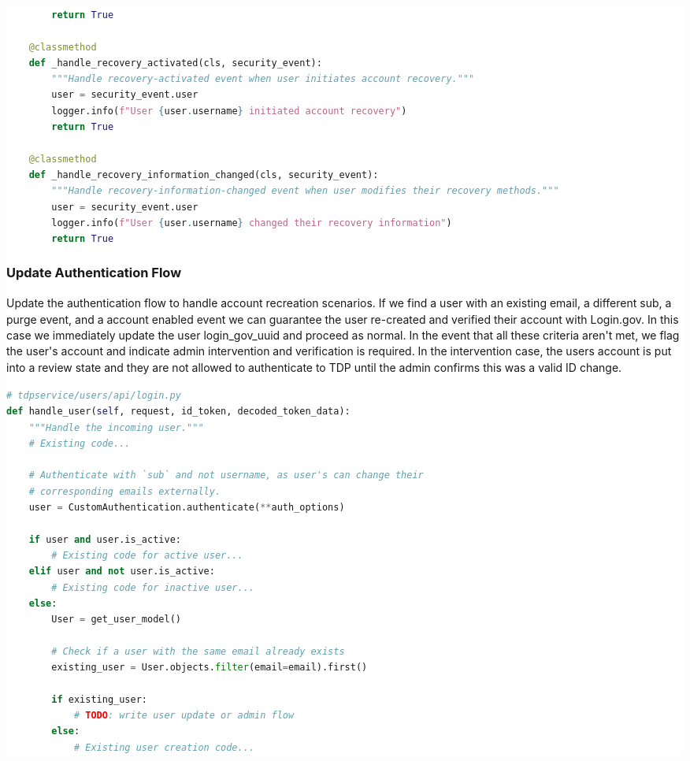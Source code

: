 ```python
        return True

    @classmethod
    def _handle_recovery_activated(cls, security_event):
        """Handle recovery-activated event when user initiates account recovery."""
        user = security_event.user
        logger.info(f"User {user.username} initiated account recovery")
        return True

    @classmethod
    def _handle_recovery_information_changed(cls, security_event):
        """Handle recovery-information-changed event when user modifies their recovery methods."""
        user = security_event.user
        logger.info(f"User {user.username} changed their recovery information")
        return True
```

### Update Authentication Flow

Update the authentication flow to handle account recreation scenarios. If we find a user with an existing email, a different sub, a purge event, and a account enabled event we can guarantee the user re-created and verified their account with Login.gov. In this case we immediately update the user login_gov_uuid and proceed as normal. In the event that all these criteria aren't met, we flag the user's account and indicate admin intervention and verification is required. In the intervention case, the users account is put into a review state and they are not allowed to authenticate to TDP until the admin confirms this was a valid ID change.

```python
# tdpservice/users/api/login.py
def handle_user(self, request, id_token, decoded_token_data):
    """Handle the incoming user."""
    # Existing code...

    # Authenticate with `sub` and not username, as user's can change their
    # corresponding emails externally.
    user = CustomAuthentication.authenticate(**auth_options)

    if user and user.is_active:
        # Existing code for active user...
    elif user and not user.is_active:
        # Existing code for inactive user...
    else:
        User = get_user_model()

        # Check if a user with the same email already exists
        existing_user = User.objects.filter(email=email).first()

        if existing_user:
            # TODO: write user update or admin flow
        else:
            # Existing user creation code...

```
